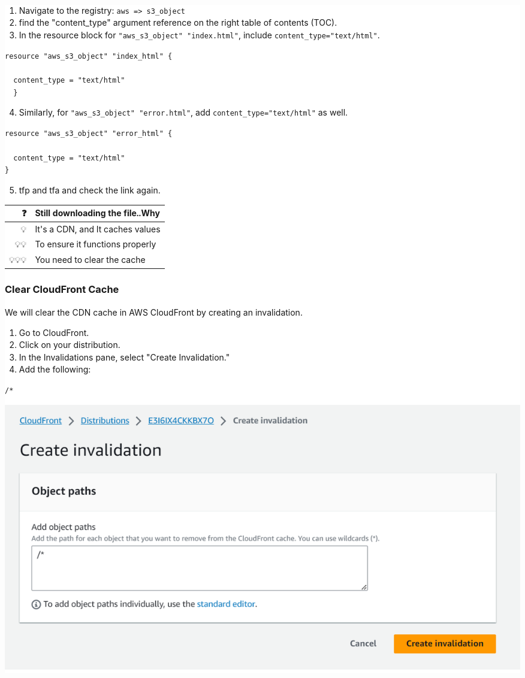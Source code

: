 
1. Navigate to the registry: `aws => s3_object` 
2. find the "content_type" argument reference on the right table of contents (TOC).
3. In the resource block for `"aws_s3_object" "index.html"`, include `content_type="text/html"`.
```hcl
resource "aws_s3_object" "index_html" {

  content_type = "text/html"
  }
```
4. Similarly, for `"aws_s3_object" "error.html"`, add `content_type="text/html"` as well.
```hcl
resource "aws_s3_object" "error_html" {

  content_type = "text/html"
}
```
5. tfp and tfa and check the link again.

|❓|Still downloading the file..Why|
|---:|:---|
|💡|It's a CDN, and It caches values|
|💡💡|To ensure it functions properly|
|💡💡💡|You need to clear the cache|

### Clear CloudFront Cache
We will clear the CDN cache in AWS CloudFront by creating an invalidation.
1. Go to CloudFront.
2. Click on your distribution.
3. In the Invalidations pane, select "Create Invalidation."
4. Add the following:
```
/*
```

![Clear Cash For Real](../assets/1.5.0/clear-cache.png)
